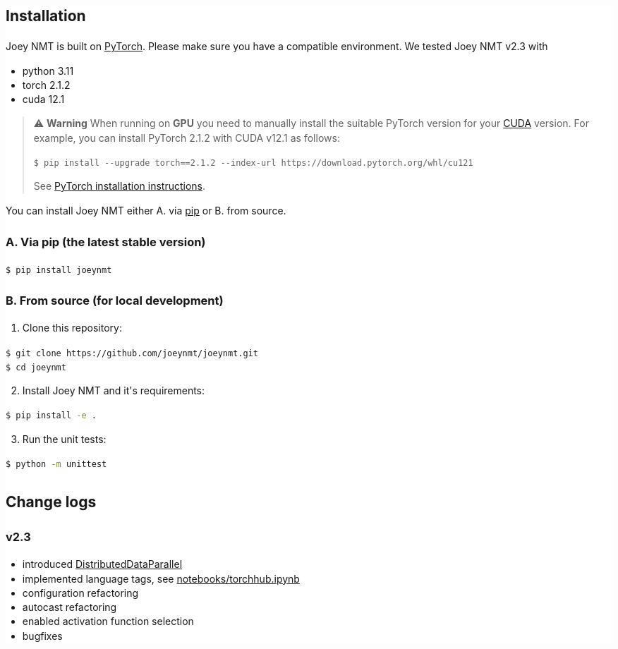 

## Installation
Joey NMT is built on [PyTorch](https://pytorch.org/). Please make sure you have a compatible environment.
We tested Joey NMT v2.3 with
- python 3.11
- torch 2.1.2
- cuda 12.1

> :warning: **Warning**
> When running on **GPU** you need to manually install the suitable PyTorch version 
> for your [CUDA](https://developer.nvidia.com/cuda-zone) version.
> For example, you can install PyTorch 2.1.2 with CUDA v12.1 as follows:
> ```
> $ pip install --upgrade torch==2.1.2 --index-url https://download.pytorch.org/whl/cu121
> ```
> See [PyTorch installation instructions](https://pytorch.org/get-started/locally/).


You can install Joey NMT either A. via [pip](https://pypi.org/project/joeynmt/) or B. from source.

### A. Via pip (the latest stable version)
```bash
$ pip install joeynmt
```


### B. From source (for local development)
1. Clone this repository:
  ```bash
  $ git clone https://github.com/joeynmt/joeynmt.git
  $ cd joeynmt
  ```
2. Install Joey NMT and it's requirements:
  ```bash
  $ pip install -e .
  ```
3. Run the unit tests:
  ```bash
  $ python -m unittest
  ```


## Change logs
### v2.3
- introduced [DistributedDataParallel](https://pytorch.org/tutorials/beginner/dist_overview.html)
- implemented language tags, see [notebooks/torchhub.ipynb](notebooks/torchhub.ipynb)
- configuration refactoring
- autocast refactoring
- enabled activation function selection
- bugfixes
